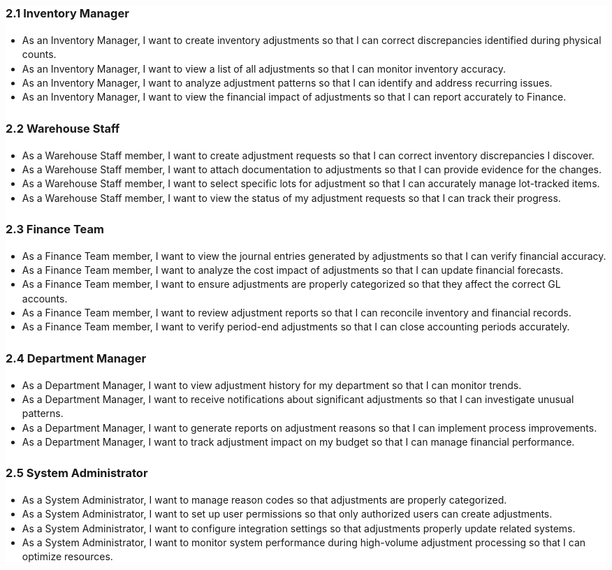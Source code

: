 ### 2.1 Inventory Manager

- As an Inventory Manager, I want to create inventory adjustments so that I can correct discrepancies identified during physical counts.
- As an Inventory Manager, I want to view a list of all adjustments so that I can monitor inventory accuracy.
- As an Inventory Manager, I want to analyze adjustment patterns so that I can identify and address recurring issues.
- As an Inventory Manager, I want to view the financial impact of adjustments so that I can report accurately to Finance.

### 2.2 Warehouse Staff

- As a Warehouse Staff member, I want to create adjustment requests so that I can correct inventory discrepancies I discover.
- As a Warehouse Staff member, I want to attach documentation to adjustments so that I can provide evidence for the changes.
- As a Warehouse Staff member, I want to select specific lots for adjustment so that I can accurately manage lot-tracked items.
- As a Warehouse Staff member, I want to view the status of my adjustment requests so that I can track their progress.

### 2.3 Finance Team

- As a Finance Team member, I want to view the journal entries generated by adjustments so that I can verify financial accuracy.
- As a Finance Team member, I want to analyze the cost impact of adjustments so that I can update financial forecasts.
- As a Finance Team member, I want to ensure adjustments are properly categorized so that they affect the correct GL accounts.
- As a Finance Team member, I want to review adjustment reports so that I can reconcile inventory and financial records.
- As a Finance Team member, I want to verify period-end adjustments so that I can close accounting periods accurately.

### 2.4 Department Manager

- As a Department Manager, I want to view adjustment history for my department so that I can monitor trends.
- As a Department Manager, I want to receive notifications about significant adjustments so that I can investigate unusual patterns.
- As a Department Manager, I want to generate reports on adjustment reasons so that I can implement process improvements.
- As a Department Manager, I want to track adjustment impact on my budget so that I can manage financial performance.

### 2.5 System Administrator

- As a System Administrator, I want to manage reason codes so that adjustments are properly categorized.
- As a System Administrator, I want to set up user permissions so that only authorized users can create adjustments.
- As a System Administrator, I want to configure integration settings so that adjustments properly update related systems.
- As a System Administrator, I want to monitor system performance during high-volume adjustment processing so that I can optimize resources.
